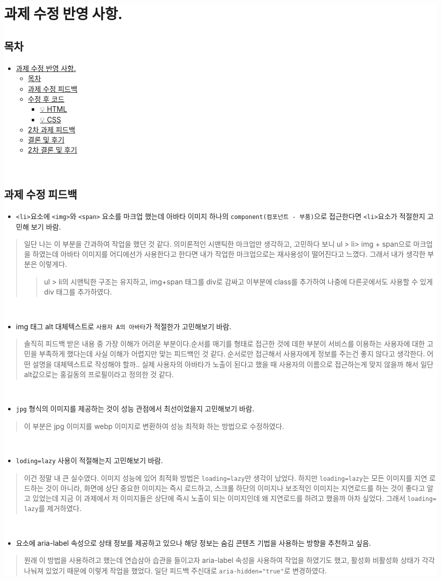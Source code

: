 # 과제 수정 반영 사항.

## 목차

- [과제 수정 반영 사항.](#과제-수정-반영-사항)
  - [목차](#목차)
  - [과제 수정 피드백](#과제-수정-피드백)
  - [수정 후 코드](#수정-후-코드)
    - [💡 HTML](#-html)
    - [💡 CSS](#-css)
  - [2차 과제 피드백](#2차-과제-피드백)
  - [결론 및 후기](#결론-및-후기)
  - [2차 결론 및 후기](#2차-결론-및-후기)

<br>

## 과제 수정 피드백

- `<li>`요소에 `<img>`와 `<span>` 요소를 마크업 했는데 아바타 이미지 하나의 `component(컴포넌트 - 부품)`으로 접근한다면 `<li>`요소가 적절한지 고민해 보기 바람.

> 일단 나는 이 부분을 간과하여 작업을 했던 것 같다. 의미론적인 시맨틱한 마크업만 생각하고, 고민하다 보니 ul > li> img + span으로 마크업을 하였는데 아바타 이미지를 어디에선가 사용한다고 한다면 내가 작업한 마크업으로는 재사용성이 떨어진다고 느꼈다. 그래서 내가 생각한 부분은 이렇게다.
>
> > ul > li의 시맨틱한 구조는 유지하고, img+span 태그를 div로 감싸고 이부분에 class를 추가하여 나중에 다른곳에서도 사용할 수 있게 div 태그를 추가하였다.

<br>

- img 태그 alt 대체텍스트로 `사용자 A의 아바타`가 적절한가 고민해보기 바람.

> 솔직히 피드백 받은 내용 중 가장 이해가 어려운 부분이다.순서를 매기를 형태로 접근한 것에 데한 부분이 서비스를 이용하는 사용자에 대한 고민을 부족하게 했다는데 사실 이해가 어렵지만 맞는 피드백인 것 같다. 순서로만 접근해서 사용자에게 정보를 주는건 좋지 않다고 생각한다. 어떤 설명을 대체텍스트로 작성해야 할까.. 실제 사용자의 아바타가 노출이 된다고 했을 때 사용자의 이름으로 접근하는게 맞지 않을까 해서 일단 alt값으로는 홍길동의 프로필이라고 정의한 것 같다.

<br>

- `jpg` 형식의 이미지를 제공하는 것이 성능 관점에서 최선이었을지 고민해보기 바람.

> 이 부분은 jpg 이미지를 webp 이미지로 변환하여 성능 최적화 하는 방법으로 수정하였다.

<br>

- `loding=lazy` 사용이 적절해는지 고민해보기 바람.

> 이건 정말 내 큰 실수였다. 이미지 성능에 있어 최적화 방법은 `loading=lazy`만 생각이 났었다. 하지만 `loading=lazy`는 모든 이미지를 지연 로드하는 것이 아니라, 화면에 상단 중요한 이미지는 즉시 로드하고, 스크롤 하단의 이미지나 보조적인 이미지는 지연로드를 하는 것이 좋다고 알고 있었는데 지금 이 과제에서 저 이미지들은 상단에 즉시 노출이 되는 이미지인데 왜 지연로드를 하려고 했을까 아차 싶었다. 그래서 `loading=lazy`를 제거하였다.

<br>

- <span> 요소에 aria-label 속성으로 상태 정보를 제공하고 있으나 해당 정보는 숨김 콘텐츠 기법을 사용하는 방향을 추천하고 싶음.

> 원래 이 방법을 사용하려고 했는데 연습삼아 습관을 들이고자 aria-label 속성을 사용하여 작업을 하였기도 했고, 활성화 비활성화 상태가 각각 나눠져 있었기 때문에 이렇게 작업을 했었다. 일단 피드백 주신대로 `aria-hidden="true"`로 변경하였다.
